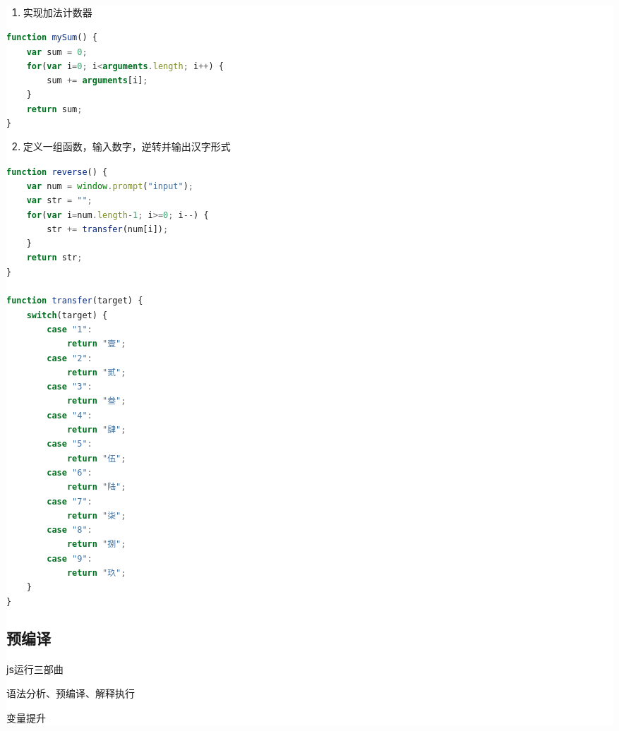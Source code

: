 1. 实现加法计数器
```js
function mySum() {
    var sum = 0;
    for(var i=0; i<arguments.length; i++) {
        sum += arguments[i];
    }
    return sum;
}
```
2. 定义一组函数，输入数字，逆转并输出汉字形式
```js
function reverse() {
    var num = window.prompt("input");
    var str = "";
    for(var i=num.length-1; i>=0; i--) {
        str += transfer(num[i]);
    }
    return str;
}

function transfer(target) {
    switch(target) {
        case "1":
            return "壹";
        case "2":
            return "贰";
        case "3":
            return "叁";
        case "4":
            return "肆";
        case "5":
            return "伍";
        case "6":
            return "陆";
        case "7":
            return "柒";
        case "8":
            return "捌";
        case "9":
            return "玖";
    }
}
```

## 预编译

js运行三部曲

语法分析、预编译、解释执行

变量提升
